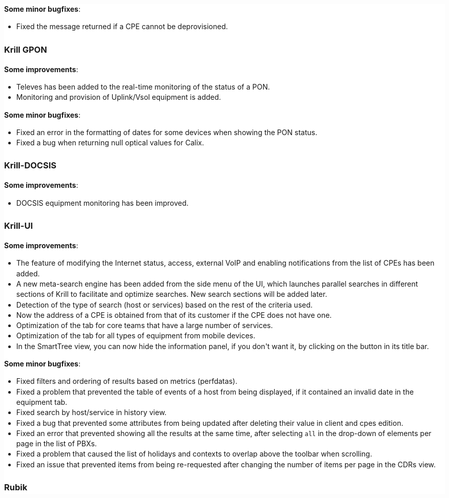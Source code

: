 **Some minor bugfixes**:

* Fixed the message returned if a CPE cannot be deprovisioned.

### Krill GPON

**Some improvements**:

* Televes has been added to the real-time monitoring of the status of a PON.
* Monitoring and provision of Uplink/Vsol equipment is added.

**Some minor bugfixes**:

* Fixed an error in the formatting of dates for some devices when showing the PON status.
* Fixed a bug when returning null optical values for Calix.

### Krill-DOCSIS

**Some improvements**:

* DOCSIS equipment monitoring has been improved.

### Krill-UI

**Some improvements**:

* The feature of modifying the Internet status, access, external VoIP and enabling notifications from the list of CPEs has been added.
* A new meta-search engine has been added from the side menu of the UI, which launches parallel searches in different sections of Krill to facilitate and optimize searches. New search sections will be added later.
* Detection of the type of search (host or services) based on the rest of the criteria used.
* Now the address of a CPE is obtained from that of its customer if the CPE does not have one.
* Optimization of the tab for core teams that have a large number of services.
* Optimization of the tab for all types of equipment from mobile devices.
* In the SmartTree view, you can now hide the information panel, if you don't want it, by clicking on the button in its title bar.

**Some minor bugfixes**:

* Fixed filters and ordering of results based on metrics (perfdatas).
* Fixed a problem that prevented the table of events of a host from being displayed, if it contained an invalid date in the equipment tab.
* Fixed search by host/service in history view.
* Fixed a bug that prevented some attributes from being updated after deleting their value in client and cpes edition.
* Fixed an error that prevented showing all the results at the same time, after selecting `all` in the drop-down of elements per page in the list of PBXs.
* Fixed a problem that caused the list of holidays and contexts to overlap above the toolbar when scrolling.
* Fixed an issue that prevented items from being re-requested after changing the number of items per page in the CDRs view.

### Rubik
